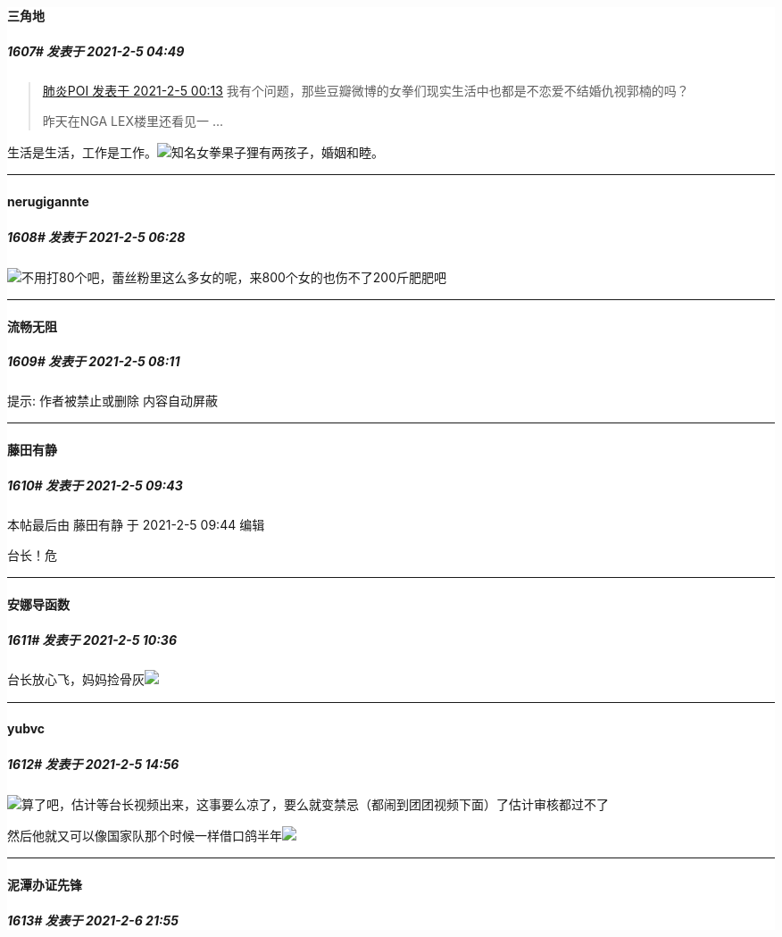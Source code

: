 ####  三角地  
##### 1607#       发表于 2021-2-5 04:49

<blockquote><a href="httphttps://bbs.saraba1st.com/2b/forum.php?mod=redirect&amp;goto=findpost&amp;pid=50242179&amp;ptid=1727410" target="_blank">肺炎POI 发表于 2021-2-5 00:13</a>
我有个问题，那些豆瓣微博的女拳们现实生活中也都是不恋爱不结婚仇视郭楠的吗？

昨天在NGA LEX楼里还看见一 ...</blockquote>
生活是生活，工作是工作。<img src="https://static.saraba1st.com/image/smiley/face2017/067.png" referrerpolicy="no-referrer">知名女拳果子狸有两孩子，婚姻和睦。

*****

####  nerugigannte  
##### 1608#       发表于 2021-2-5 06:28

<img src="https://static.saraba1st.com/image/smiley/face2017/065.png" referrerpolicy="no-referrer">不用打80个吧，蕾丝粉里这么多女的呢，来800个女的也伤不了200斤肥肥吧

*****

####  流畅无阻  
##### 1609#       发表于 2021-2-5 08:11

提示: 作者被禁止或删除 内容自动屏蔽

*****

####  藤田有静  
##### 1610#       发表于 2021-2-5 09:43

 本帖最后由 藤田有静 于 2021-2-5 09:44 编辑 

台长！危

*****

####  安娜导函数  
##### 1611#       发表于 2021-2-5 10:36

台长放心飞，妈妈捡骨灰<img src="https://static.saraba1st.com/image/smiley/face2017/067.png" referrerpolicy="no-referrer">

*****

####  yubvc  
##### 1612#       发表于 2021-2-5 14:56

<img src="https://static.saraba1st.com/image/smiley/face2017/067.png" referrerpolicy="no-referrer">算了吧，估计等台长视频出来，这事要么凉了，要么就变禁忌（都闹到团团视频下面）了估计审核都过不了

然后他就又可以像国家队那个时候一样借口鸽半年<img src="https://static.saraba1st.com/image/smiley/face2017/066.png" referrerpolicy="no-referrer">

*****

####  泥潭办证先锋  
##### 1613#       发表于 2021-2-6 21:55

